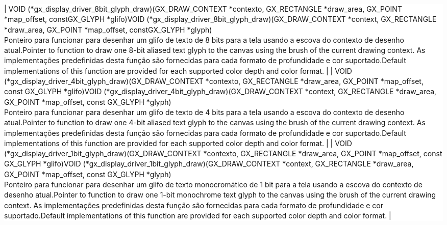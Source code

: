 | <span data-ttu-id="86cb5-300">VOID (\*gx_display_driver_8bit_glyph_draw)(GX_DRAW_CONTEXT \*contexto, GX_RECTANGLE \*draw_area, GX_POINT \*map_offset, constGX_GLYPH \*glifo)</span><span class="sxs-lookup"><span data-stu-id="86cb5-300">VOID (\*gx_display_driver_8bit_glyph_draw)(GX_DRAW_CONTEXT \*context, GX_RECTANGLE \*draw_area, GX_POINT \*map_offset, constGX_GLYPH \*glyph)</span></span> <br/> <span data-ttu-id="86cb5-301">Ponteiro para funcionar para desenhar um glifo de texto de 8 bits para a tela usando a escova do contexto de desenho atual.</span><span class="sxs-lookup"><span data-stu-id="86cb5-301">Pointer to function to draw one 8-bit aliased text glyph to the canvas using the brush of the current drawing context.</span></span> <span data-ttu-id="86cb5-302">As implementações predefinidas desta função são fornecidas para cada formato de profundidade e cor suportado.</span><span class="sxs-lookup"><span data-stu-id="86cb5-302">Default implementations of this function are provided for each supported color depth and color format.</span></span> |
| <span data-ttu-id="86cb5-303">VOID (\*gx_display_driver_4bit_glyph_draw)(GX_DRAW_CONTEXT \*contexto, GX_RECTANGLE \*draw_area, GX_POINT \*map_offset, const GX_GLYPH \*glifo)</span><span class="sxs-lookup"><span data-stu-id="86cb5-303">VOID (\*gx_display_driver_4bit_glyph_draw)(GX_DRAW_CONTEXT \*context, GX_RECTANGLE \*draw_area, GX_POINT \*map_offset, const GX_GLYPH \*glyph)</span></span> <br/> <span data-ttu-id="86cb5-304">Ponteiro para funcionar para desenhar um glifo de texto de 4 bits para a tela usando a escova do contexto de desenho atual.</span><span class="sxs-lookup"><span data-stu-id="86cb5-304">Pointer to function to draw one 4-bit aliased text glyph to the canvas using the brush of the current drawing context.</span></span> <span data-ttu-id="86cb5-305">As implementações predefinidas desta função são fornecidas para cada formato de profundidade e cor suportado.</span><span class="sxs-lookup"><span data-stu-id="86cb5-305">Default implementations of this function are provided for each supported color depth and color format.</span></span> |
| <span data-ttu-id="86cb5-306">VOID (\*gx_display_driver_1bit_glyph_draw)(GX_DRAW_CONTEXT \*contexto, GX_RECTANGLE \*draw_area, GX_POINT \*map_offset, const GX_GLYPH \*glifo)</span><span class="sxs-lookup"><span data-stu-id="86cb5-306">VOID (\*gx_display_driver_1bit_glyph_draw)(GX_DRAW_CONTEXT \*context, GX_RECTANGLE \*draw_area, GX_POINT \*map_offset, const GX_GLYPH \*glyph)</span></span> <br/> <span data-ttu-id="86cb5-307">Ponteiro para funcionar para desenhar um glifo de texto monocromático de 1 bit para a tela usando a escova do contexto de desenho atual.</span><span class="sxs-lookup"><span data-stu-id="86cb5-307">Pointer to function to draw one 1-bit monochrome text glyph to the canvas using the brush of the current drawing context.</span></span> <span data-ttu-id="86cb5-308">As implementações predefinidas desta função são fornecidas para cada formato de profundidade e cor suportado.</span><span class="sxs-lookup"><span data-stu-id="86cb5-308">Default implementations of this function are provided for each supported color depth and color format.</span></span> |


